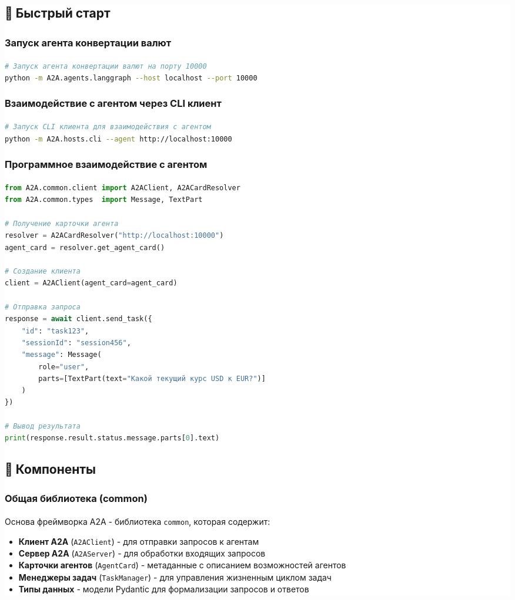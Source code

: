 ## 🏁 Быстрый старт

### Запуск агента конвертации валют

```bash
# Запуск агента конвертации валют на порту 10000
python -m A2A.agents.langgraph --host localhost --port 10000
```

### Взаимодействие с агентом через CLI клиент

```bash
# Запуск CLI клиента для взаимодействия с агентом
python -m A2A.hosts.cli --agent http://localhost:10000
```

### Программное взаимодействие с агентом

```python
from A2A.common.client import A2AClient, A2ACardResolver
from A2A.common.types  import Message, TextPart

# Получение карточки агента
resolver = A2ACardResolver("http://localhost:10000")
agent_card = resolver.get_agent_card()

# Создание клиента
client = A2AClient(agent_card=agent_card)

# Отправка запроса
response = await client.send_task({
    "id": "task123",
    "sessionId": "session456",
    "message": Message(
        role="user",
        parts=[TextPart(text="Какой текущий курс USD к EUR?")]
    )
})

# Вывод результата
print(response.result.status.message.parts[0].text)
```

## 🧩 Компоненты

### Общая библиотека (common)

Основа фреймворка A2A - библиотека `common`, которая содержит:

- **Клиент A2A** (`A2AClient`) - для отправки запросов к агентам
- **Сервер A2A** (`A2AServer`) - для обработки входящих запросов
- **Карточки агентов** (`AgentCard`) - метаданные с описанием возможностей агентов
- **Менеджеры задач** (`TaskManager`) - для управления жизненным циклом задач
- **Типы данных** - модели Pydantic для формализации запросов и ответов
